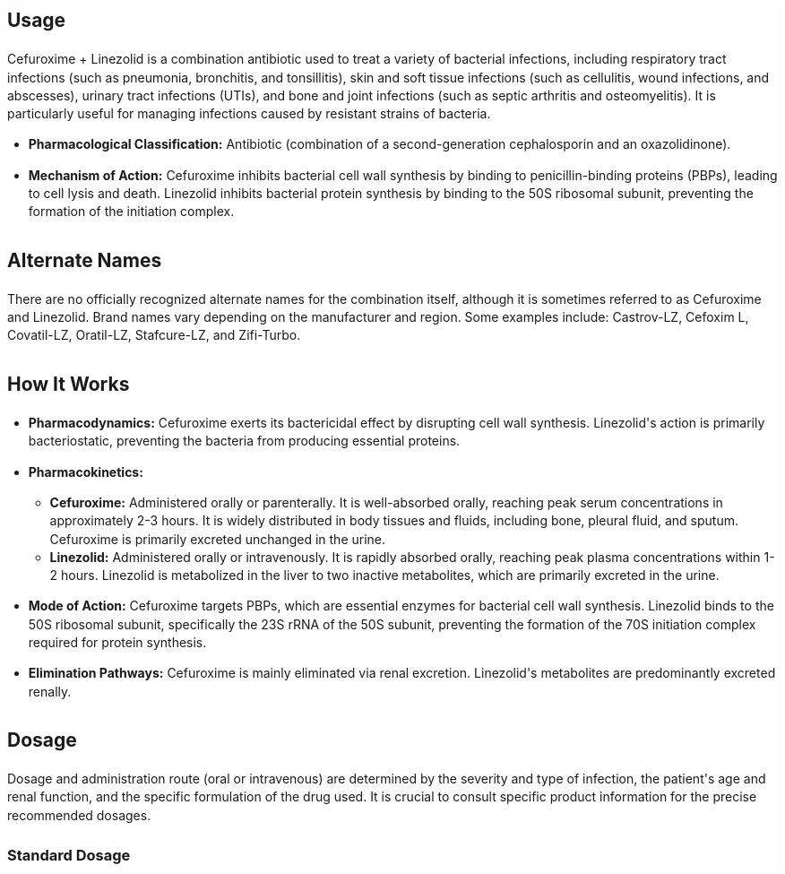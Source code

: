 ## **Usage**

Cefuroxime + Linezolid is a combination antibiotic used to treat a variety of bacterial infections, including respiratory tract infections (such as pneumonia, bronchitis, and tonsillitis), skin and soft tissue infections (such as cellulitis, wound infections, and abscesses), urinary tract infections (UTIs), and bone and joint infections (such as septic arthritis and osteomyelitis).  It is particularly useful for managing infections caused by resistant strains of bacteria.

* **Pharmacological Classification:** Antibiotic (combination of a second-generation cephalosporin and an oxazolidinone).

* **Mechanism of Action:** Cefuroxime inhibits bacterial cell wall synthesis by binding to penicillin-binding proteins (PBPs), leading to cell lysis and death. Linezolid inhibits bacterial protein synthesis by binding to the 50S ribosomal subunit, preventing the formation of the initiation complex.

## **Alternate Names**

There are no officially recognized alternate names for the combination itself, although it is sometimes referred to as Cefuroxime and Linezolid.  Brand names vary depending on the manufacturer and region.  Some examples include: Castrov-LZ, Cefoxim L, Covatil-LZ, Oratil-LZ, Stafcure-LZ, and Zifi-Turbo.


## **How It Works**

* **Pharmacodynamics:** Cefuroxime exerts its bactericidal effect by disrupting cell wall synthesis. Linezolid's action is primarily bacteriostatic, preventing the bacteria from producing essential proteins.

* **Pharmacokinetics:** 
    * **Cefuroxime:** Administered orally or parenterally. It is well-absorbed orally, reaching peak serum concentrations in approximately 2-3 hours. It is widely distributed in body tissues and fluids, including bone, pleural fluid, and sputum. Cefuroxime is primarily excreted unchanged in the urine.
    * **Linezolid:** Administered orally or intravenously. It is rapidly absorbed orally, reaching peak plasma concentrations within 1-2 hours. Linezolid is metabolized in the liver to two inactive metabolites, which are primarily excreted in the urine. 

* **Mode of Action:** Cefuroxime targets PBPs, which are essential enzymes for bacterial cell wall synthesis. Linezolid binds to the 50S ribosomal subunit, specifically the 23S rRNA of the 50S subunit, preventing the formation of the 70S initiation complex required for protein synthesis.

* **Elimination Pathways:** Cefuroxime is mainly eliminated via renal excretion. Linezolid's metabolites are predominantly excreted renally.

## **Dosage**

Dosage and administration route (oral or intravenous) are determined by the severity and type of infection, the patient's age and renal function, and the specific formulation of the drug used. It is crucial to consult specific product information for the precise recommended dosages.


### **Standard Dosage**

